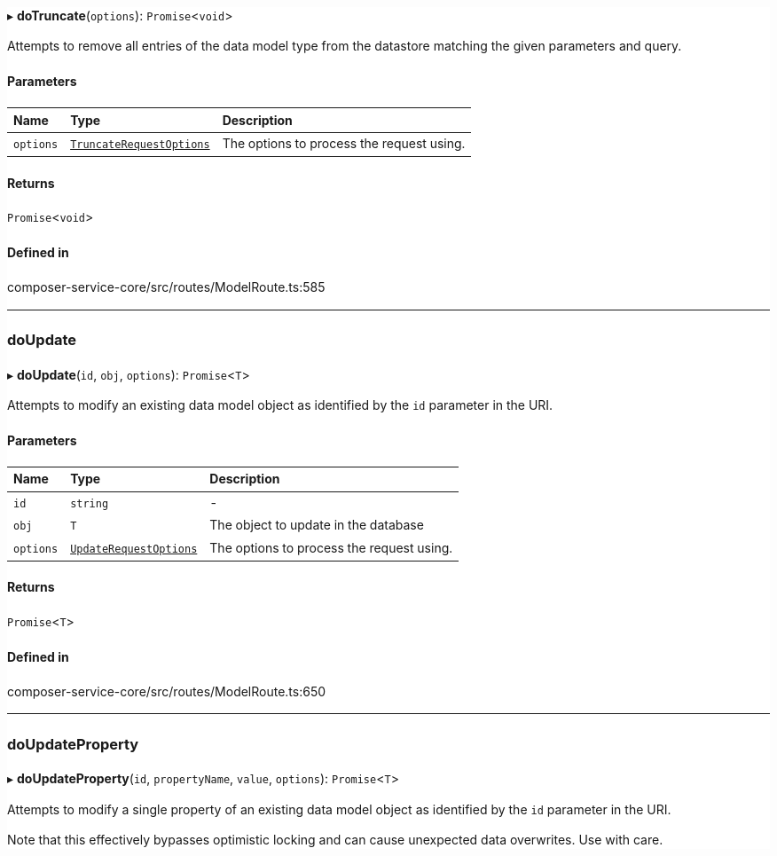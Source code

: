▸ **doTruncate**(`options`): `Promise`\<`void`\>

Attempts to remove all entries of the data model type from the datastore matching the given
parameters and query.

#### Parameters

| Name | Type | Description |
| :------ | :------ | :------ |
| `options` | [`TruncateRequestOptions`](../interfaces/TruncateRequestOptions.md) | The options to process the request using. |

#### Returns

`Promise`\<`void`\>

#### Defined in

composer-service-core/src/routes/ModelRoute.ts:585

___

### doUpdate

▸ **doUpdate**(`id`, `obj`, `options`): `Promise`\<`T`\>

Attempts to modify an existing data model object as identified by the `id` parameter in the URI.

#### Parameters

| Name | Type | Description |
| :------ | :------ | :------ |
| `id` | `string` | - |
| `obj` | `T` | The object to update in the database |
| `options` | [`UpdateRequestOptions`](../interfaces/UpdateRequestOptions.md) | The options to process the request using. |

#### Returns

`Promise`\<`T`\>

#### Defined in

composer-service-core/src/routes/ModelRoute.ts:650

___

### doUpdateProperty

▸ **doUpdateProperty**(`id`, `propertyName`, `value`, `options`): `Promise`\<`T`\>

Attempts to modify a single property of an existing data model object as identified by the `id` parameter in the URI.

Note that this effectively bypasses optimistic locking and can cause unexpected data overwrites. Use with care.
